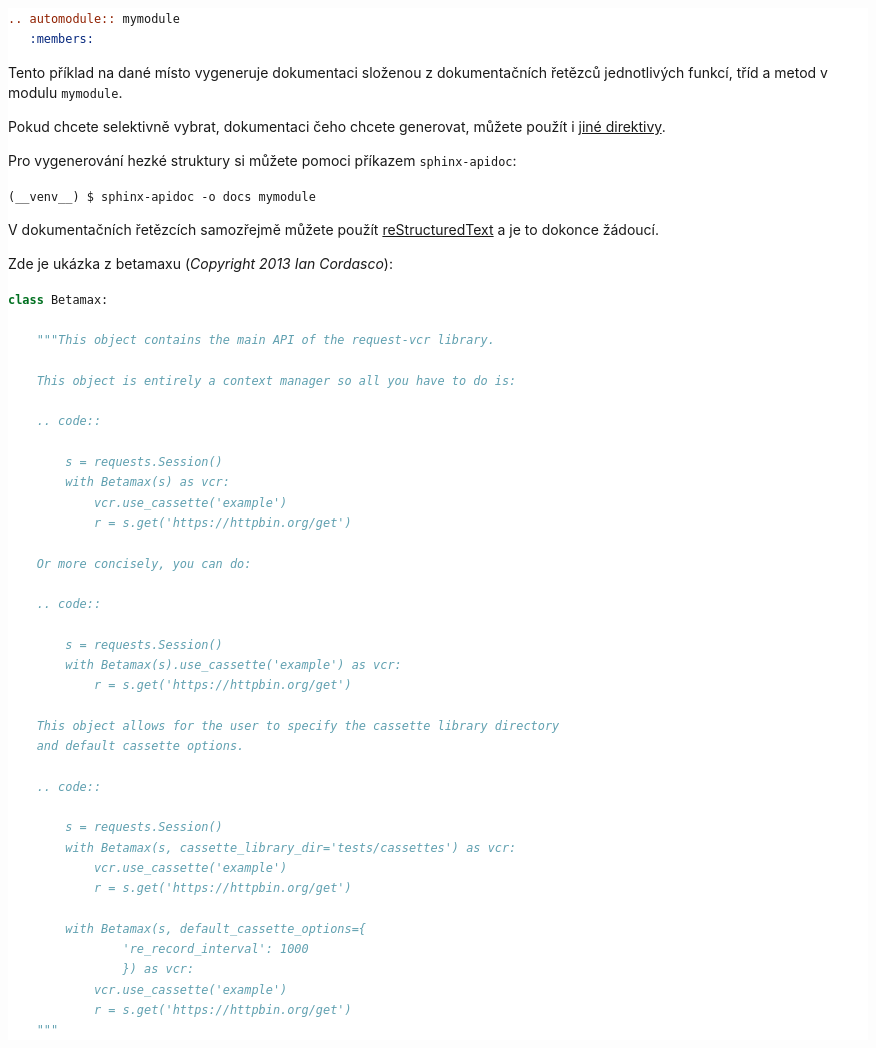 ```rst
.. automodule:: mymodule
   :members:
```

Tento příklad na dané místo vygeneruje dokumentaci složenou z dokumentačních
řetězců jednotlivých funkcí, tříd a metod v modulu `mymodule`.

Pokud chcete selektivně vybrat, dokumentaci čeho chcete generovat,
můžete použít i
[jiné direktivy](http://www.sphinx-doc.org/en/master/ext/autodoc.html#directive-automodule).

Pro vygenerování hezké struktury si můžete pomoci příkazem `sphinx-apidoc`:

```console
(__venv__) $ sphinx-apidoc -o docs mymodule
```

V dokumentačních řetězcích samozřejmě můžete použít [reStructuredText] a je to
dokonce žádoucí.

Zde je ukázka z betamaxu (*Copyright 2013 Ian Cordasco*):

```python
class Betamax:

    """This object contains the main API of the request-vcr library.

    This object is entirely a context manager so all you have to do is:

    .. code::

        s = requests.Session()
        with Betamax(s) as vcr:
            vcr.use_cassette('example')
            r = s.get('https://httpbin.org/get')

    Or more concisely, you can do:

    .. code::

        s = requests.Session()
        with Betamax(s).use_cassette('example') as vcr:
            r = s.get('https://httpbin.org/get')

    This object allows for the user to specify the cassette library directory
    and default cassette options.

    .. code::

        s = requests.Session()
        with Betamax(s, cassette_library_dir='tests/cassettes') as vcr:
            vcr.use_cassette('example')
            r = s.get('https://httpbin.org/get')

        with Betamax(s, default_cassette_options={
                're_record_interval': 1000
                }) as vcr:
            vcr.use_cassette('example')
            r = s.get('https://httpbin.org/get')
    """
```


[Sphinx]: http://www.sphinx-doc.org/
[reStructuredText]: http://www.sphinx-doc.org/en/stable/rest.html
[přehled]: http://www.sphinx-doc.org/en/stable/rest.html
[tahák]: https://github.com/ralsina/rst-cheatsheet
[sphinx-md]: https://www.sphinx-doc.org/en/master/usage/markdown.html
[eval_rst]: https://recommonmark.readthedocs.io/en/latest/auto_structify.html#embed-restructuredtext
[konstrukce ref]: http://www.sphinx-doc.org/en/master/usage/restructuredtext/roles.html#ref-role
[autodoc]: http://www.sphinx-doc.org/en/master/usage/extensions/autodoc.html
[doctest]: http://www.sphinx-doc.org/en/master/usage/extensions/doctest.html
[intersphinx]: http://www.sphinx-doc.org/en/master/usage/extensions/intersphinx.html
[Napoleon]: http://www.sphinx-doc.org/en/master/ext/napoleon.html
[domény Python]: http://www.sphinx-doc.org/en/master/domains.html#cross-referencing-python-objects
[index]: http://www.sphinx-doc.org/en/master/markup/misc.html#index-generating-markup
[Read the Docs]: https://readthedocs.org/